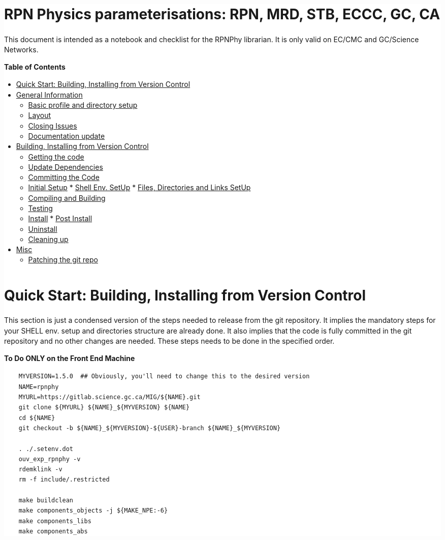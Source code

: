 RPN Physics parameterisations: RPN, MRD, STB, ECCC, GC, CA
==========================================================

This document is intended as a notebook and checklist for the RPNPhy
librarian. It is only valid on EC/CMC and GC/Science Networks.

**Table of Contents**

   * [Quick Start: Building, Installing from Version Control](#quick-start-building-installing-from-version-control)
   * [General Information](#general-information)
      * [Basic profile and directory setup](#basic-profile-and-directory-setup)
      * [Layout](#layout)
      * [Closing Issues](#closing-issues)
      * [Documentation update](#documentation-update)
   * [Building, Installing from Version Control](#building-installing-from-version-control)
      * [Getting the code](#getting-the-code)
      * [Update Dependencies](#update-dependencies)
      * [Committing the Code](#committing-the-code)
      * [Initial Setup](#initial-setup)
            * [Shell Env. SetUp](#shell-env-setup)
            * [Files, Directories and Links SetUp](#files-directories-and-links-setup)
      * [Compiling and Building](#compiling-and-building)
      * [Testing](#testing)
      * [Install](#install)
            * [Post Install](#post-install)
      * [Uninstall](#uninstall)
      * [Cleaning up](#cleaning-up)
   * [Misc](#misc)
      * [Patching the git repo](#patching-the-git-repo)

Quick Start: Building, Installing from Version Control
======================================================

This section is just a condensed version of the steps needed to release from
the git repository. It implies the mandatory steps for your SHELL env. setup
and directories structure are already done. It also implies that the code is
fully committed in the git repository and no other changes are needed.
These steps needs to be done in the specified order.

**To Do ONLY on the Front End Machine**

        MYVERSION=1.5.0  ## Obviously, you'll need to change this to the desired version
        NAME=rpnphy
        MYURL=https://gitlab.science.gc.ca/MIG/${NAME}.git
        git clone ${MYURL} ${NAME}_${MYVERSION} ${NAME}
        cd ${NAME}
        git checkout -b ${NAME}_${MYVERSION}-${USER}-branch ${NAME}_${MYVERSION}

        . ./.setenv.dot
        ouv_exp_rpnphy -v
        rdemklink -v
        rm -f include/.restricted

        make buildclean
        make components_objects -j ${MAKE_NPE:-6}
        make components_libs
        make components_abs
